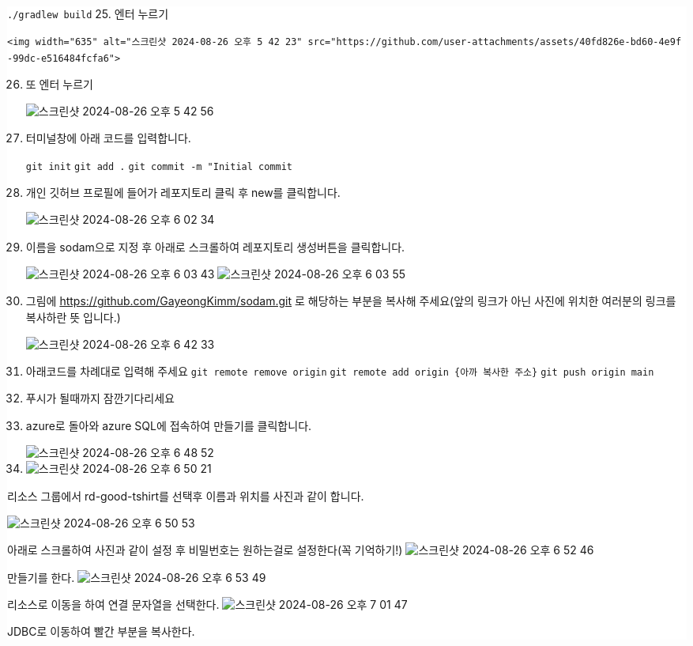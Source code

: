    ```./gradlew build```
25. 엔터 누르기
   
    <img width="635" alt="스크린샷 2024-08-26 오후 5 42 23" src="https://github.com/user-attachments/assets/40fd826e-bd60-4e9f-99dc-e516484fcfa6">

26. 또 엔터 누르기

    <img width="587" alt="스크린샷 2024-08-26 오후 5 42 56" src="https://github.com/user-attachments/assets/b2ee1c3b-87b6-455d-b4a7-c3793adaffcd">
27. 터미널창에 아래 코드를 입력합니다.

    ```git init```
    ```git add .```
    ```git commit -m "Initial commit```

28. 개인 깃허브 프로필에 들어가 레포지토리 클릭 후 new를 클릭합니다.

    <img width="497" alt="스크린샷 2024-08-26 오후 6 02 34" src="https://github.com/user-attachments/assets/6cf1f244-becb-42b6-9a21-e70c02b0c156">
29. 이름을 sodam으로 지정 후 아래로 스크롤하여 레포지토리 생성버튼을 클릭합니다.

    <img width="753" alt="스크린샷 2024-08-26 오후 6 03 43" src="https://github.com/user-attachments/assets/93e2ab8c-bfdc-4aa5-a5d4-9cd661aad877">
    <img width="775" alt="스크린샷 2024-08-26 오후 6 03 55" src="https://github.com/user-attachments/assets/c4bdc3be-2d92-4bbc-a492-ae9c1253b2c9">

30. 그림에 https://github.com/GayeongKimm/sodam.git 로 해당하는 부분을 복사해 주세요(앞의 링크가 아닌 사진에 위치한 여러분의 링크를 복사하란 뜻 입니다.)

    <img width="1470" alt="스크린샷 2024-08-26 오후 6 42 33" src="https://github.com/user-attachments/assets/0b4d3e77-9ebf-404a-89ae-4cb52e12c3ca">
31. 아래코드를 차례대로 입력해 주세요
```git remote remove origin``` 
```git remote add origin {아까 복사한 주소}```
```git push origin main```

32. 푸시가 될때까지 잠깐기다리세요 
33. azure로 돌아와 azure SQL에 접속하여 만들기를 클릭합니다.

    <img width="1470" alt="스크린샷 2024-08-26 오후 6 48 52" src="https://github.com/user-attachments/assets/fd4a8f0a-035c-4eeb-acd2-31e8f5933e4d">
34. <img width="1470" alt="스크린샷 2024-08-26 오후 6 50 21" src="https://github.com/user-attachments/assets/40c1776e-a360-459e-8195-8aa05c59cbc4">

리소스 그룹에서 rd-good-tshirt를 선택후 이름과 위치를 사진과 같이 합니다.

<img width="1470" alt="스크린샷 2024-08-26 오후 6 50 53" src="https://github.com/user-attachments/assets/200fd449-1128-4bba-9515-9addb1104e90">

아래로 스크롤하여 사진과 같이 설정 후 비밀번호는 원하는걸로 설정한다(꼭 기억하기!)
<img width="825" alt="스크린샷 2024-08-26 오후 6 52 46" src="https://github.com/user-attachments/assets/a5d30a26-3982-4ca5-8463-6421fc658cb8">

만들기를 한다.
<img width="555" alt="스크린샷 2024-08-26 오후 6 53 49" src="https://github.com/user-attachments/assets/d97cab7e-e279-44c8-b65d-b025b228e470">

리소스로 이동을 하여 연결 문자열을 선택한다.
<img width="270" alt="스크린샷 2024-08-26 오후 7 01 47" src="https://github.com/user-attachments/assets/526e4d5c-96dd-46bf-a21f-ff7f43ae7d94">

JDBC로 이동하여 빨간 부분을 복사한다.
   ```